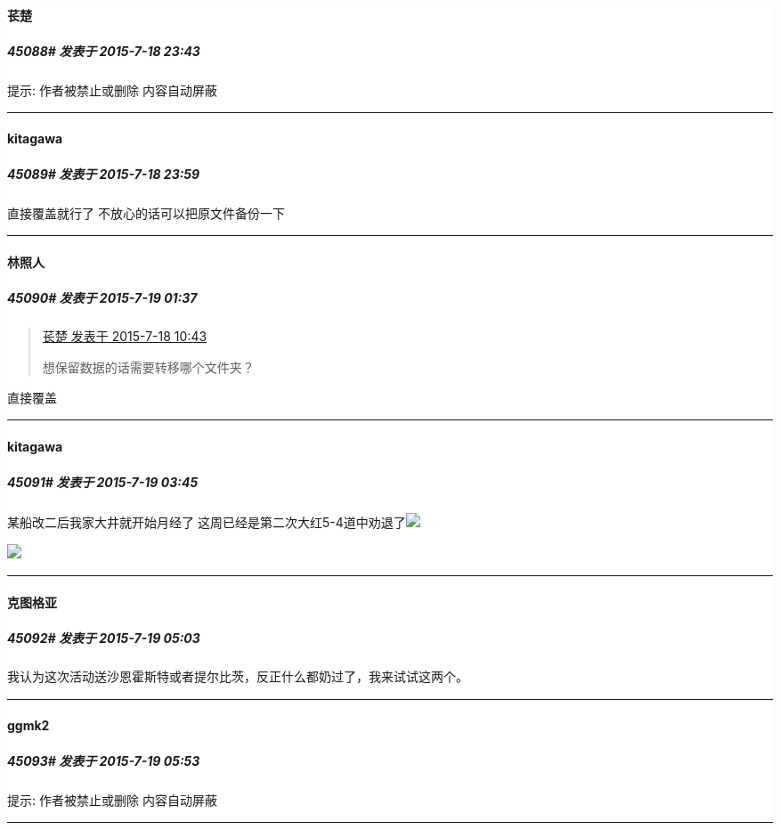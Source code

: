 ####  苌楚  
##### 45088#       发表于 2015-7-18 23:43

提示: 作者被禁止或删除 内容自动屏蔽


*****

####  kitagawa  
##### 45089#       发表于 2015-7-18 23:59


直接覆盖就行了 不放心的话可以把原文件备份一下


*****

####  林照人  
##### 45090#       发表于 2015-7-19 01:37


<blockquote><a href="httphttps://bbs.saraba1st.com/2b/forum.php?mod=redirect&amp;goto=findpost&amp;pid=29585071&amp;ptid=930880" target="_blank">苌楚 发表于 2015-7-18 10:43</a>

想保留数据的话需要转移哪个文件夹？</blockquote>
直接覆盖


*****

####  kitagawa  
##### 45091#       发表于 2015-7-19 03:45


某船改二后我家大井就开始月经了 这周已经是第二次大红5-4道中劝退了<img src="https://static.saraba1st.com/image/smiley/face/149.gif" referrerpolicy="no-referrer">

<img src="http://i78.photobucket.com/albums/j108/kitagawahotaru/KanColle-150719-04362640_zpshhkqtr5a.png" referrerpolicy="no-referrer">


*****

####  克图格亚  
##### 45092#       发表于 2015-7-19 05:03


我认为这次活动送沙恩霍斯特或者提尔比茨，反正什么都奶过了，我来试试这两个。


*****

####  ggmk2  
##### 45093#       发表于 2015-7-19 05:53

提示: 作者被禁止或删除 内容自动屏蔽


*****
